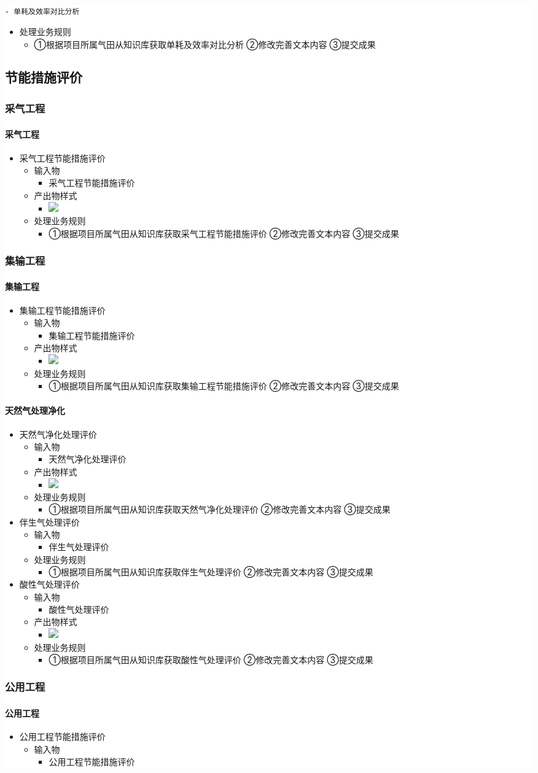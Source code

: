     - 单耗及效率对比分析
  - 处理业务规则
    - ①根据项目所属气田从知识库获取单耗及效率对比分析
②修改完善文本内容
③提交成果
## 节能措施评价
### 采气工程
#### 采气工程
- 采气工程节能措施评价
  - 输入物
    - 采气工程节能措施评价
  - 产出物样式
    - ![](images/ID_A104F634A3524F479B410C21721E3B8B.png)
  - 处理业务规则
    - ①根据项目所属气田从知识库获取采气工程节能措施评价
②修改完善文本内容
③提交成果
### 集输工程
#### 集输工程
- 集输工程节能措施评价
  - 输入物
    - 集输工程节能措施评价
  - 产出物样式
    - ![](images/ID_C0149EF4BDD949DD8A9555AF07584E1C.png)
  - 处理业务规则
    - ①根据项目所属气田从知识库获取集输工程节能措施评价
②修改完善文本内容
③提交成果
#### 天然气处理净化
- 天然气净化处理评价
  - 输入物
    - 天然气净化处理评价
  - 产出物样式
    - ![](images/ID_4AF19A16F290418283AAD081E5D7E795.png)
  - 处理业务规则
    - ①根据项目所属气田从知识库获取天然气净化处理评价
②修改完善文本内容
③提交成果
- 伴生气处理评价
  - 输入物
    - 伴生气处理评价
  - 处理业务规则
    - ①根据项目所属气田从知识库获取伴生气处理评价
②修改完善文本内容
③提交成果
- 酸性气处理评价
  - 输入物
    - 酸性气处理评价
  - 产出物样式
    - ![](images/ID_1266F11424BC4B3C90917FF5BFAB863E.png)
  - 处理业务规则
    - ①根据项目所属气田从知识库获取酸性气处理评价
②修改完善文本内容
③提交成果
### 公用工程
#### 公用工程
- 公用工程节能措施评价
  - 输入物
    - 公用工程节能措施评价